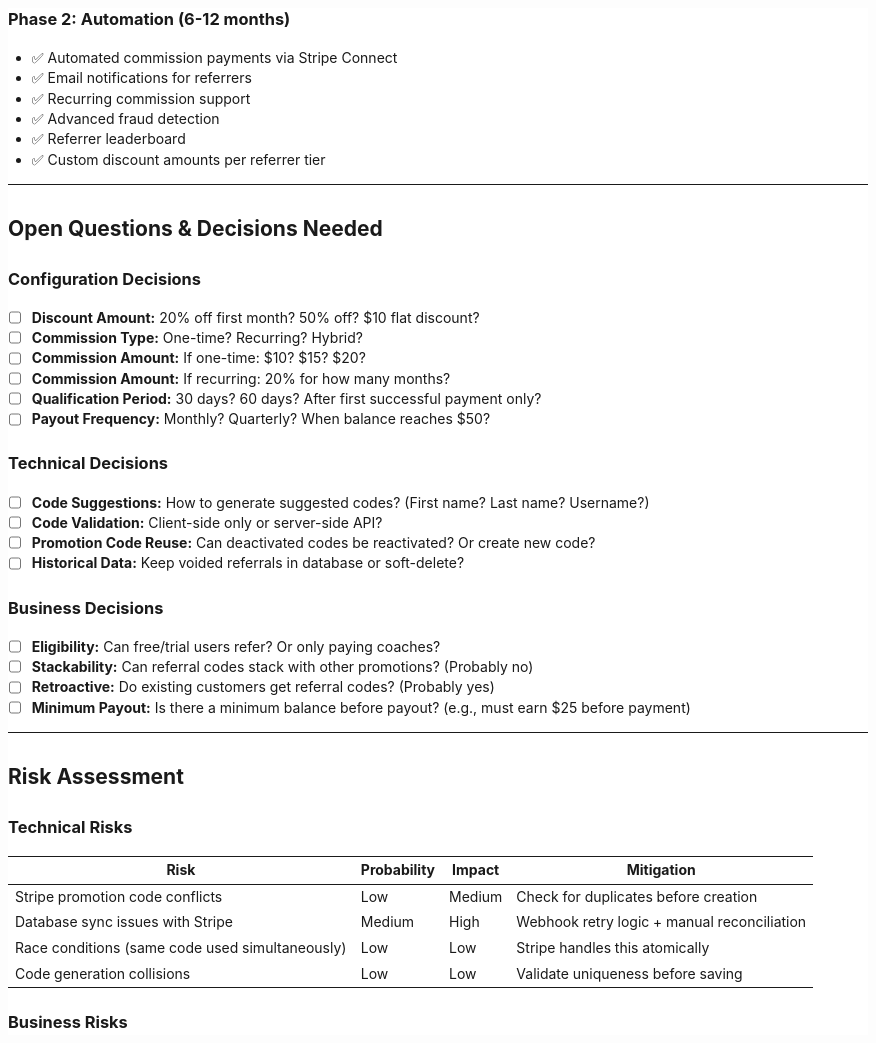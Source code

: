 ### Phase 2: Automation (6-12 months)
- ✅ Automated commission payments via Stripe Connect
- ✅ Email notifications for referrers
- ✅ Recurring commission support
- ✅ Advanced fraud detection
- ✅ Referrer leaderboard
- ✅ Custom discount amounts per referrer tier

---

## Open Questions & Decisions Needed

### Configuration Decisions
- [ ] **Discount Amount:** 20% off first month? 50% off? $10 flat discount?
- [ ] **Commission Type:** One-time? Recurring? Hybrid?
- [ ] **Commission Amount:** If one-time: $10? $15? $20?
- [ ] **Commission Amount:** If recurring: 20% for how many months?
- [ ] **Qualification Period:** 30 days? 60 days? After first successful payment only?
- [ ] **Payout Frequency:** Monthly? Quarterly? When balance reaches $50?

### Technical Decisions
- [ ] **Code Suggestions:** How to generate suggested codes? (First name? Last name? Username?)
- [ ] **Code Validation:** Client-side only or server-side API?
- [ ] **Promotion Code Reuse:** Can deactivated codes be reactivated? Or create new code?
- [ ] **Historical Data:** Keep voided referrals in database or soft-delete?

### Business Decisions
- [ ] **Eligibility:** Can free/trial users refer? Or only paying coaches?
- [ ] **Stackability:** Can referral codes stack with other promotions? (Probably no)
- [ ] **Retroactive:** Do existing customers get referral codes? (Probably yes)
- [ ] **Minimum Payout:** Is there a minimum balance before payout? (e.g., must earn $25 before payment)

---

## Risk Assessment

### Technical Risks

| Risk | Probability | Impact | Mitigation |
|------|------------|--------|------------|
| Stripe promotion code conflicts | Low | Medium | Check for duplicates before creation |
| Database sync issues with Stripe | Medium | High | Webhook retry logic + manual reconciliation |
| Race conditions (same code used simultaneously) | Low | Low | Stripe handles this atomically |
| Code generation collisions | Low | Low | Validate uniqueness before saving |

### Business Risks

